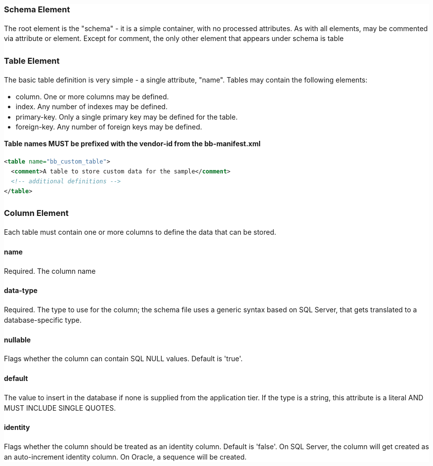 ### Schema Element

The root element is the "schema" - it is a simple container, with no processed
attributes. As with all elements, <schema> may be commented via attribute or
element. Except for comment, the only other element that appears under schema
is table

### Table Element

The basic table definition is very simple - a single attribute, "name". Tables
may contain the following elements:

- column. One or more columns may be defined.
- index. Any number of indexes may be defined.
- primary-key. Only a single primary key may be defined for the table.
- foreign-key. Any number of foreign keys may be defined.

**Table names MUST be prefixed with the vendor-id from the bb-manifest.xml**

```xml
<table name="bb_custom_table">
  <comment>A table to store custom data for the sample</comment>
  <!-- additional definitions -->
</table>
```

### Column Element

Each table must contain one or more columns to define the data that can be
stored.

#### name

Required. The column name

#### data-type

Required. The type to use for the column; the schema file uses a generic
syntax based on SQL Server, that gets translated to a database-specific type.

#### nullable

Flags whether the column can contain SQL NULL values. Default is 'true'.

#### default

The value to insert in the database if none is supplied from the application
tier. If the type is a string, this attribute is a literal AND MUST INCLUDE
SINGLE QUOTES.

#### identity

Flags whether the column should be treated as an identity column. Default is
'false'. On SQL Server, the column will get created as an auto-increment
identity column. On Oracle, a sequence will be created.
